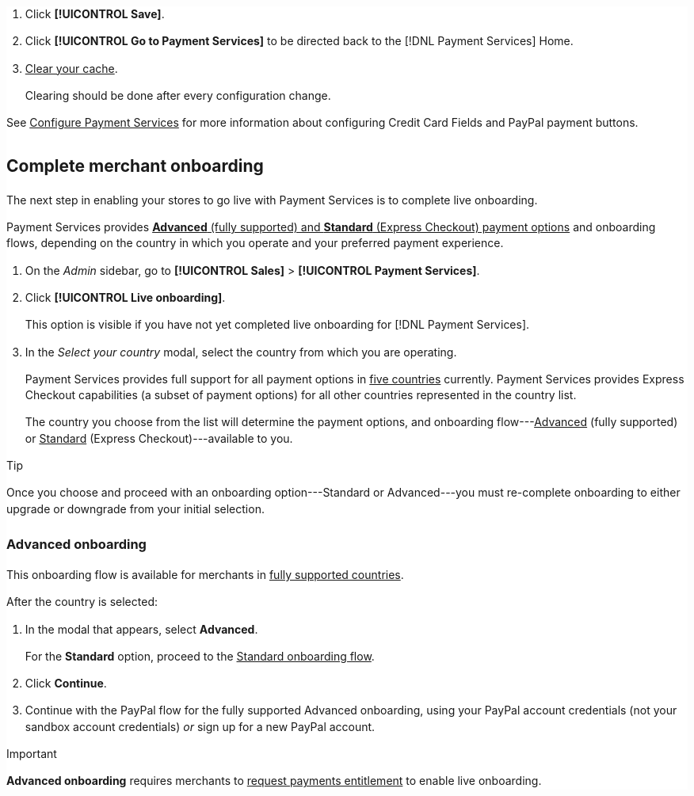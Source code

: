 1. Click **[!UICONTROL Save]**.
1. Click **[!UICONTROL Go to Payment Services]** to be directed back to the [!DNL Payment Services] Home.
1. [Clear your cache](https://experienceleague.adobe.com/docs/commerce-admin/systems/tools/cache-management.html).

   Clearing should be done after every configuration change.

See [Configure Payment Services](settings.md) for more information about configuring Credit Card Fields and PayPal payment buttons.

## Complete merchant onboarding

The next step in enabling your stores to go live with Payment Services is to complete live onboarding.

Payment Services provides [**Advanced** (fully supported) and **Standard** (Express Checkout) payment options](../payment-services/payments-options.md#standard-vs-advanced-payments-experience) and onboarding flows, depending on the country in which you operate and your preferred payment experience.

1. On the _Admin_ sidebar, go to **[!UICONTROL Sales]** > **[!UICONTROL Payment Services]**.
1. Click **[!UICONTROL Live onboarding]**.

   This option is visible if you have not yet completed live onboarding for [!DNL Payment Services].

1. In the _Select your country_ modal, select the country from which you are operating.

   Payment Services provides full support for all payment options in [five countries](../payment-services/introduction.md#availability) currently. Payment Services provides Express Checkout capabilities (a subset of payment options) for all other countries represented in the country list.
   
   The country you choose from the list will determine the payment options, and onboarding flow---[Advanced](#advanced-onboarding) (fully supported) or [Standard](#standard-onboarding) (Express Checkout)---available to you.

>[!TIP]
>
> Once you choose and proceed with an onboarding option---Standard or Advanced---you must re-complete onboarding to either upgrade or downgrade from your initial selection.

### Advanced onboarding

This onboarding flow is available for merchants in [fully supported countries](../payment-services/introduction.md#availability).

After the country is selected:

1. In the modal that appears, select **Advanced**.

   For the **Standard** option, proceed to the [Standard onboarding flow](#standard-onboarding).

1. Click **Continue**.
1. Continue with the PayPal flow for the fully supported Advanced onboarding, using your PayPal account credentials (not your sandbox account credentials) _or_ sign up for a new PayPal account.

>[!IMPORTANT]
>
>**Advanced onboarding** requires merchants to [request payments entitlement](#request-payments-entitlement-from-adobe) to enable live onboarding.

